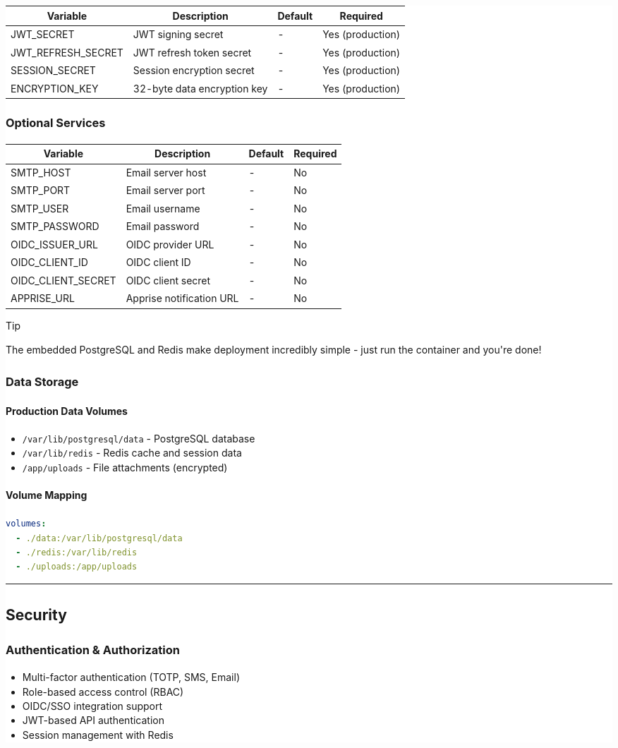| Variable | Description | Default | Required |
|----------|-------------|---------|----------|
| JWT_SECRET | JWT signing secret | - | Yes (production) |
| JWT_REFRESH_SECRET | JWT refresh token secret | - | Yes (production) |
| SESSION_SECRET | Session encryption secret | - | Yes (production) |
| ENCRYPTION_KEY | 32-byte data encryption key | - | Yes (production) |

### Optional Services

| Variable | Description | Default | Required |
|----------|-------------|---------|----------|
| SMTP_HOST | Email server host | - | No |
| SMTP_PORT | Email server port | - | No |
| SMTP_USER | Email username | - | No |
| SMTP_PASSWORD | Email password | - | No |
| OIDC_ISSUER_URL | OIDC provider URL | - | No |
| OIDC_CLIENT_ID | OIDC client ID | - | No |
| OIDC_CLIENT_SECRET | OIDC client secret | - | No |
| APPRISE_URL | Apprise notification URL | - | No |

> [!TIP]
> The embedded PostgreSQL and Redis make deployment incredibly simple - just run the container and you're done!

### Data Storage

#### Production Data Volumes
- `/var/lib/postgresql/data` - PostgreSQL database
- `/var/lib/redis` - Redis cache and session data
- `/app/uploads` - File attachments (encrypted)

#### Volume Mapping
```yaml
volumes:
  - ./data:/var/lib/postgresql/data
  - ./redis:/var/lib/redis
  - ./uploads:/app/uploads
```

---

## Security

### Authentication & Authorization
- Multi-factor authentication (TOTP, SMS, Email)
- Role-based access control (RBAC)
- OIDC/SSO integration support
- JWT-based API authentication
- Session management with Redis
